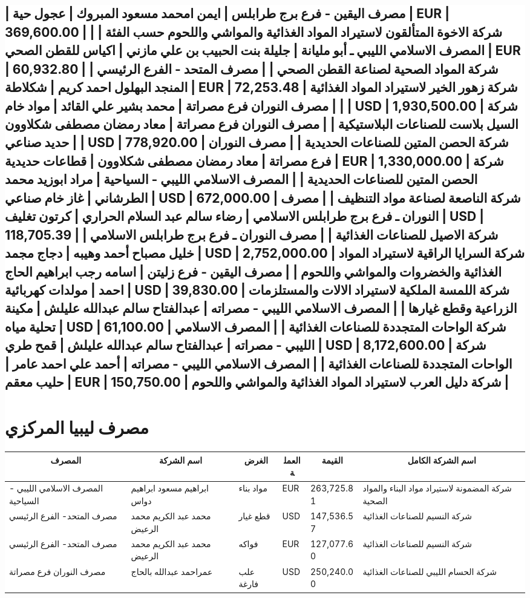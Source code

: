 | مصرف اليقين - فرع برج طرابلس | ايمن امحمد مسعود المبروك | عجول حية | EUR | 369,600.00 | شركة الاخوة المتألقون لاستيراد المواد الغذائية والمواشي واللحوم حسب الفئة |
| المصرف الاسلامي الليبي ـ أبو مليانة | جليلة بنت الحبيب بن علي مازني | اكياس للقطن الصحي | EUR | 60,932.80 | شركة المواد الصحية لصناعة القطن الصحي |
| مصرف المتحد - الفرع الرئيسي | المنجد البهلول احمد كريم | شكلاطة | EUR | 72,253.48 | شركة زهور الخير لاستيراد المواد الغذائية |
| مصرف النوران فرع مصراتة | محمد بشير علي القائد | مواد خام | USD | 1,930,500.00 | شركة السيل بلاست للصناعات البلاستيكية |
| مصرف النوران فرع مصراتة | معاد رمضان مصطفى شكلاوون | حديد صناعي | USD | 778,920.00 | شركة الحصن المتين للصناعات الحديدية |
| مصرف النوران فرع مصراتة | معاد رمضان مصطفى شكلاوون | قطاعات حديدية | EUR | 1,330,000.00 | شركة الحصن المتين للصناعات الحديدية |
| المصرف الاسلامي الليبي - السياحية | مراد ابوزيد محمد الطرشاني | غاز خام صناعي | USD | 672,000.00 | شركة الناصعة لصناعة مواد التنظيف |
| مصرف النوران ـ فرع برج طرابلس الاسلامي | رضاء سالم عبد السلام الحراري | كرتون تغليف | USD | 118,705.39 | شركة الاصيل للصناعات الغذائية |
| مصرف النوران ـ فرع برج طرابلس الاسلامي | خليل مصباح أحمد وهيبه | دجاج مجمد | USD | 2,752,000.00 | شركة السرايا الراقية لاستيراد المواد الغذائية والخضروات والمواشي واللحوم |
| مصرف اليقين - فرع زليتن | اسامه رجب ابراهيم الحاج احمد | مولدات كهربائية | USD | 39,830.00 | شركة اللمسة الملكية لاستيراد الالات والمستلزمات الزراعية وقطع غيارها |
| المصرف الاسلامي الليبي - مصراته | عبدالفتاح سالم عبدالله عليلش | مكينة تحلية مياه | USD | 61,100.00 | شركة الواحات المتجددة للصناعات الغذائية |
| المصرف الاسلامي الليبي - مصراته | عبدالفتاح سالم عبدالله عليلش | قمح طري | USD | 8,172,600.00 | شركة الواحات المتجددة للصناعات الغذائية |
| المصرف الاسلامي الليبي - مصراته | أحمد علي احمد عامر | حليب معقم | EUR | 150,750.00 | شركة دليل العرب لاستيراد المواد الغذائية والمواشي واللحوم |
---
# مصرف ليبيا المركزي

| المصرف | اسم الشركة | الغرض | العملة | القيمة | اسم الشركة الكامل |
|---------|------------|--------|--------|--------|-------------------|
| المصرف الاسلامي الليبي - السياحية | ابراهيم مسعود ابراهيم دواس | مواد بناء | EUR | 263,725.81 | شركة المضمونة لاستيراد مواد البناء والمواد الصحية |
| مصرف المتحد- الفرع الرئيسي | محمد عبد الكريم محمد الرعيض | قطع غيار | USD | 147,536.57 | شركة النسيم للصناعات الغذائية |
| مصرف المتحد- الفرع الرئيسي | محمد عبد الكريم محمد الرعيض | فواكه | EUR | 127,077.60 | شركة النسيم للصناعات الغذائية |
| مصرف النوران فرع مصراتة | عمراحمد عبدالله بالحاج | علب فارغة | USD | 250,240.00 | شركة الحسام الليبي للصناعات الغذائية |
